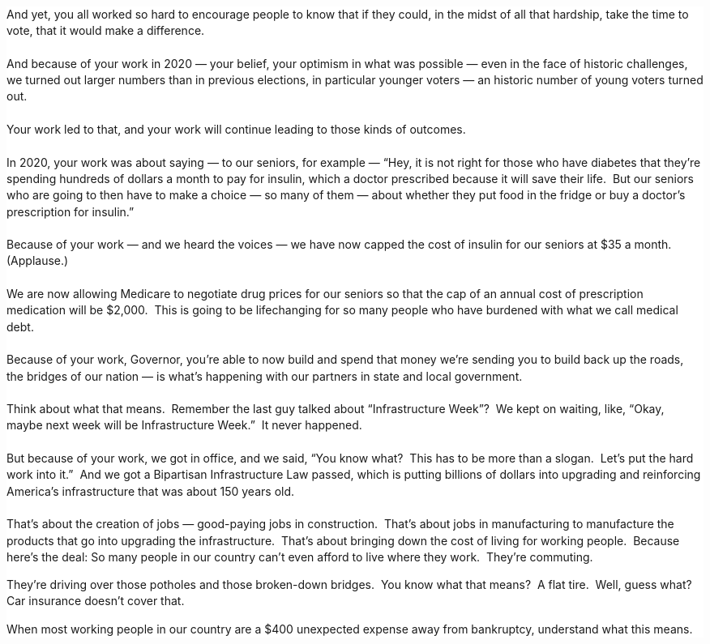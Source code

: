 And yet, you all worked so hard to encourage people to know that if they
could, in the midst of all that hardship, take the time to vote, that it
would make a difference.   
   
And because of your work in 2020 — your belief, your optimism in what
was possible — even in the face of historic challenges, we turned out
larger numbers than in previous elections, in particular younger voters
— an historic number of young voters turned out.  
   
Your work led to that, and your work will continue leading to those
kinds of outcomes.   
   
In 2020, your work was about saying — to our seniors, for example —
“Hey, it is not right for those who have diabetes that they’re spending
hundreds of dollars a month to pay for insulin, which a doctor
prescribed because it will save their life.  But our seniors who are
going to then have to make a choice — so many of them — about whether
they put food in the fridge or buy a doctor’s prescription for
insulin.”  
   
Because of your work — and we heard the voices — we have now capped the
cost of insulin for our seniors at $35 a month.  (Applause.)  
   
We are now allowing Medicare to negotiate drug prices for our seniors so
that the cap of an annual cost of prescription medication will be
$2,000.  This is going to be lifechanging for so many people who have
burdened with what we call medical debt.   
   
Because of your work, Governor, you’re able to now build and spend that
money we’re sending you to build back up the roads, the bridges of our
nation — is what’s happening with our partners in state and local
government.   
   
Think about what that means.  Remember the last guy talked about
“Infrastructure Week”?  We kept on waiting, like, “Okay, maybe next week
will be Infrastructure Week.”  It never happened.   
   
But because of your work, we got in office, and we said, “You know
what?  This has to be more than a slogan.  Let’s put the hard work into
it.”  And we got a Bipartisan Infrastructure Law passed, which is
putting billions of dollars into upgrading and reinforcing America’s
infrastructure that was about 150 years old.   
   
That’s about the creation of jobs — good-paying jobs in construction. 
That’s about jobs in manufacturing to manufacture the products that go
into upgrading the infrastructure.  That’s about bringing down the cost
of living for working people.  Because here’s the deal: So many people
in our country can’t even afford to live where they work.  They’re
commuting.   
  
They’re driving over those potholes and those broken-down bridges.  You
know what that means?  A flat tire.  Well, guess what?  Car insurance
doesn’t cover that.   
  
When most working people in our country are a $400 unexpected expense
away from bankruptcy, understand what this means.   
  